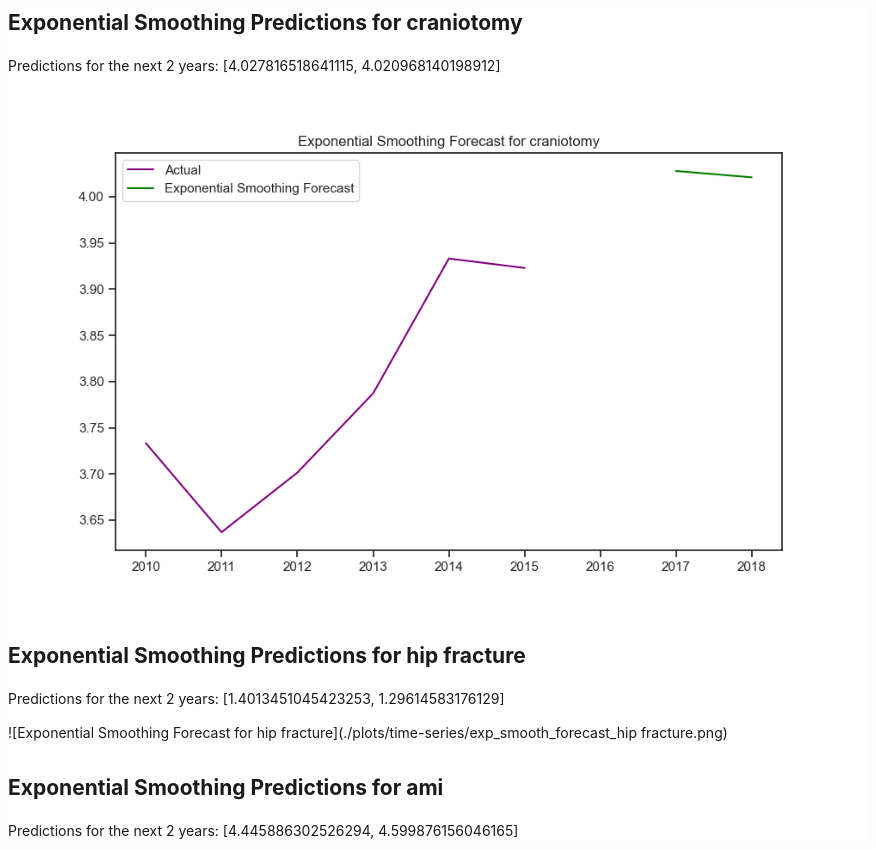 ## Exponential Smoothing Predictions for craniotomy

Predictions for the next 2 years: [4.027816518641115, 4.020968140198912]

![Exponential Smoothing Forecast for craniotomy](./plots/time-series/exp_smooth_forecast_craniotomy.png)

## Exponential Smoothing Predictions for hip fracture

Predictions for the next 2 years: [1.4013451045423253, 1.29614583176129]

![Exponential Smoothing Forecast for hip fracture](./plots/time-series/exp_smooth_forecast_hip fracture.png)

## Exponential Smoothing Predictions for ami

Predictions for the next 2 years: [4.445886302526294, 4.599876156046165]
